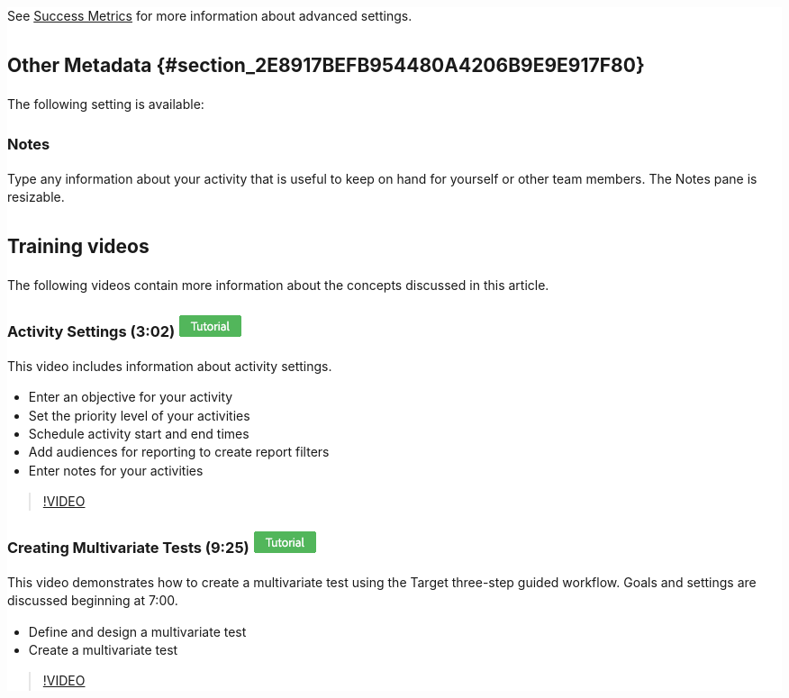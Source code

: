 See [Success Metrics](../../../c-activities/r-success-metrics/success-metrics.md#reference_D011575C85DA48E989A244593D9B9924) for more information about advanced settings.

## Other Metadata {#section_2E8917BEFB954480A4206B9E9E917F80}

The following setting is available:

### Notes

Type any information about your activity that is useful to keep on hand for yourself or other team members. The Notes pane is resizable.

## Training videos

The following videos contain more information about the concepts discussed in this article.

### Activity Settings (3:02) ![Tutorial badge](/help/assets/tutorial.png)

This video includes information about activity settings.

* Enter an objective for your activity 
* Set the priority level of your activities 
* Schedule activity start and end times 
* Add audiences for reporting to create report filters 
* Enter notes for your activities

>[!VIDEO](https://video.tv.adobe.com/v/17381)

### Creating Multivariate Tests (9:25) ![Tutorial badge](/help/assets/tutorial.png)

This video demonstrates how to create a multivariate test using the Target three-step guided workflow. Goals and settings are discussed beginning at 7:00.

* Define and design a multivariate test 
* Create a multivariate test

>[!VIDEO](https://video.tv.adobe.com/v/17395)